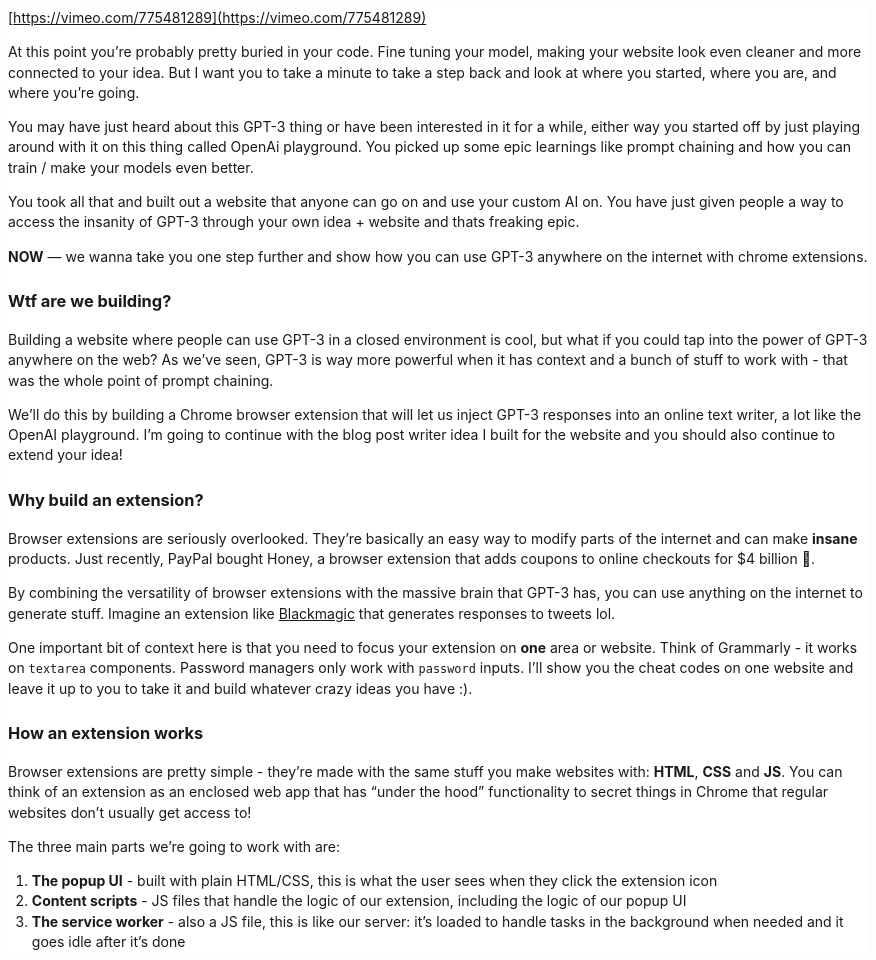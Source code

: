 [https://vimeo.com/775481289](https://vimeo.com/775481289)

At this point you’re probably pretty buried in your code. Fine tuning your model, making your website look even cleaner and more connected to your idea. But I want you to take a minute to take a step back and look at where you started, where you are, and where you’re going.

You may have just heard about this GPT-3 thing or have been interested in it for a while, either way you started off by just playing around with it on this thing called OpenAi playground. You picked up some epic learnings like prompt chaining and how you can train / make your models even better.

You took all that and built out a website that anyone can go on and use your custom AI on. You have just given people a way to access the insanity of GPT-3 through your own idea + website and thats freaking epic.

**NOW** — we wanna take you one step further and show how you can use GPT-3 anywhere on the internet with chrome extensions.

### Wtf are we building?

Building a website where people can use GPT-3 in a closed environment is cool, but what if you could tap into the power of GPT-3 anywhere on the web? As we’ve seen, GPT-3 is way more powerful when it has context and a bunch of stuff to work with - that was the whole point of prompt chaining.

We’ll do this by building a Chrome browser extension that will let us inject GPT-3 responses into an online text writer, a lot like the OpenAI playground. I’m going to continue with the blog post writer idea I built for the website and you should also continue to extend your idea!

### Why build an extension?

Browser extensions are seriously overlooked. They’re basically an easy way to modify parts of the internet and can make **************insane************** products. Just recently, PayPal bought Honey, a browser extension that adds coupons to online checkouts for $4 billion 🤯. 

By combining the versatility of browser extensions with the massive brain that GPT-3 has, you can use anything on the internet to generate stuff. Imagine an extension like [Blackmagic](https://blackmagic.so/) that generates responses to tweets lol.

One important bit of context here is that you need to focus your extension on ******one****** area or website. Think of Grammarly - it works on `textarea` components. Password managers only work with `password` inputs. I’ll show you the cheat codes on one website and leave it up to you to take it and build whatever crazy ideas you have :).

### How an extension works

Browser extensions are pretty simple - they’re made with the same stuff you make websites with: **HTML**, **CSS** and **JS**. You can think of an extension as an enclosed web app that has “under the hood” functionality to secret things in Chrome that regular websites don’t usually get access to!

The three main parts we’re going to work with are:

1. **The popup UI** - built with plain HTML/CSS, this is what the user sees when they click the extension icon
2. **Content scripts** - JS files that handle the logic of our extension, including the logic of our popup UI
3. **The service worker** - also a JS file, this is like our server: it’s loaded to handle tasks in the background when needed and it goes idle after it’s done
